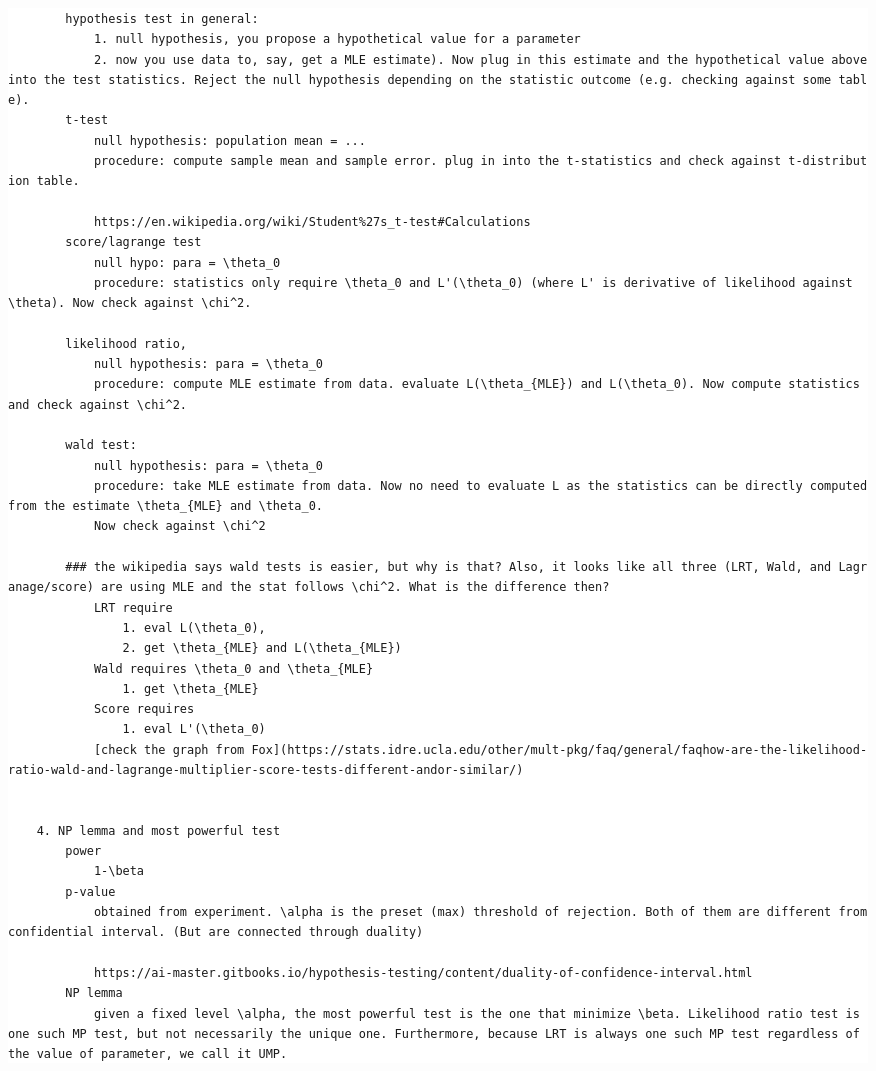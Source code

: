 			hypothesis test in general:
				1. null hypothesis, you propose a hypothetical value for a parameter
				2. now you use data to, say, get a MLE estimate). Now plug in this estimate and the hypothetical value above into the test statistics. Reject the null hypothesis depending on the statistic outcome (e.g. checking against some table).
			t-test
				null hypothesis: population mean = ...
				procedure: compute sample mean and sample error. plug in into the t-statistics and check against t-distribution table.
				
				https://en.wikipedia.org/wiki/Student%27s_t-test#Calculations
			score/lagrange test
				null hypo: para = \theta_0
				procedure: statistics only require \theta_0 and L'(\theta_0) (where L' is derivative of likelihood against \theta). Now check against \chi^2.
		
			likelihood ratio, 
				null hypothesis: para = \theta_0
				procedure: compute MLE estimate from data. evaluate L(\theta_{MLE}) and L(\theta_0). Now compute statistics and check against \chi^2.
				
			wald test:
				null hypothesis: para = \theta_0
				procedure: take MLE estimate from data. Now no need to evaluate L as the statistics can be directly computed from the estimate \theta_{MLE} and \theta_0. 
				Now check against \chi^2
			
			### the wikipedia says wald tests is easier, but why is that? Also, it looks like all three (LRT, Wald, and Lagranage/score) are using MLE and the stat follows \chi^2. What is the difference then?
				LRT require 
					1. eval L(\theta_0), 
					2. get \theta_{MLE} and L(\theta_{MLE})
				Wald requires \theta_0 and \theta_{MLE}
					1. get \theta_{MLE}
				Score requires
					1. eval L'(\theta_0)
				[check the graph from Fox](https://stats.idre.ucla.edu/other/mult-pkg/faq/general/faqhow-are-the-likelihood-ratio-wald-and-lagrange-multiplier-score-tests-different-andor-similar/)
			
			
		4. NP lemma and most powerful test
			power
				1-\beta
			p-value
				obtained from experiment. \alpha is the preset (max) threshold of rejection. Both of them are different from confidential interval. (But are connected through duality)
			
				https://ai-master.gitbooks.io/hypothesis-testing/content/duality-of-confidence-interval.html
			NP lemma
				given a fixed level \alpha, the most powerful test is the one that minimize \beta. Likelihood ratio test is one such MP test, but not necessarily the unique one. Furthermore, because LRT is always one such MP test regardless of the value of parameter, we call it UMP.
				